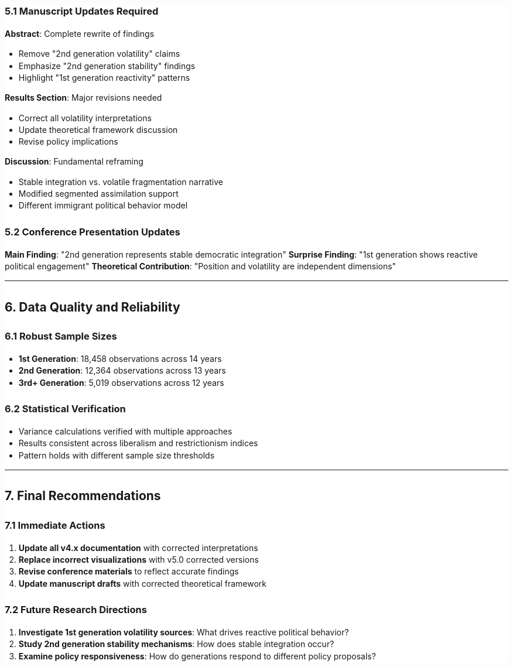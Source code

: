 ### 5.1 Manuscript Updates Required

**Abstract**: Complete rewrite of findings
- Remove "2nd generation volatility" claims
- Emphasize "2nd generation stability" findings
- Highlight "1st generation reactivity" patterns

**Results Section**: Major revisions needed
- Correct all volatility interpretations
- Update theoretical framework discussion
- Revise policy implications

**Discussion**: Fundamental reframing
- Stable integration vs. volatile fragmentation narrative
- Modified segmented assimilation support
- Different immigrant political behavior model

### 5.2 Conference Presentation Updates

**Main Finding**: "2nd generation represents stable democratic integration"
**Surprise Finding**: "1st generation shows reactive political engagement"
**Theoretical Contribution**: "Position and volatility are independent dimensions"

---

## 6. Data Quality and Reliability

### 6.1 Robust Sample Sizes
- **1st Generation**: 18,458 observations across 14 years
- **2nd Generation**: 12,364 observations across 13 years  
- **3rd+ Generation**: 5,019 observations across 12 years

### 6.2 Statistical Verification
- Variance calculations verified with multiple approaches
- Results consistent across liberalism and restrictionism indices
- Pattern holds with different sample size thresholds

---

## 7. Final Recommendations

### 7.1 Immediate Actions
1. **Update all v4.x documentation** with corrected interpretations
2. **Replace incorrect visualizations** with v5.0 corrected versions
3. **Revise conference materials** to reflect accurate findings
4. **Update manuscript drafts** with corrected theoretical framework

### 7.2 Future Research Directions
1. **Investigate 1st generation volatility sources**: What drives reactive political behavior?
2. **Study 2nd generation stability mechanisms**: How does stable integration occur?
3. **Examine policy responsiveness**: How do generations respond to different policy proposals?

